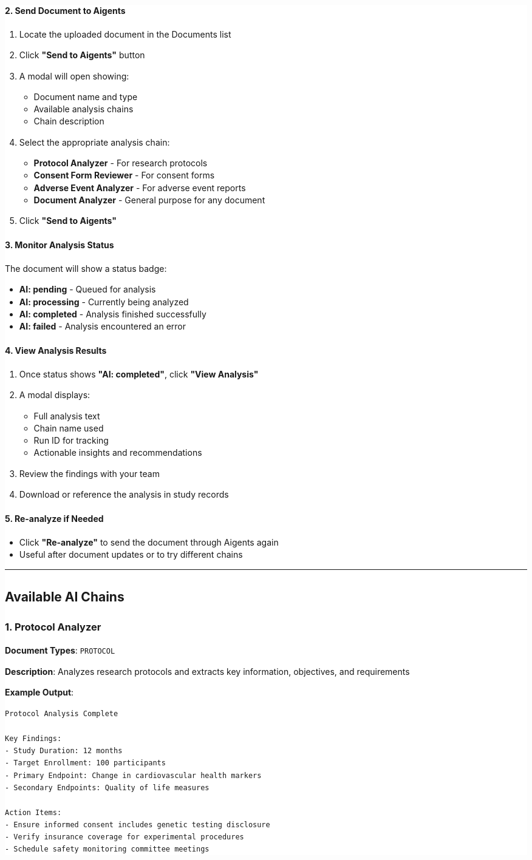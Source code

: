 #### 2. Send Document to Aigents

1. Locate the uploaded document in the Documents list
2. Click **"Send to Aigents"** button
3. A modal will open showing:
   - Document name and type
   - Available analysis chains
   - Chain description

4. Select the appropriate analysis chain:
   - **Protocol Analyzer** - For research protocols
   - **Consent Form Reviewer** - For consent forms
   - **Adverse Event Analyzer** - For adverse event reports
   - **Document Analyzer** - General purpose for any document

5. Click **"Send to Aigents"**

#### 3. Monitor Analysis Status

The document will show a status badge:
- **AI: pending** - Queued for analysis
- **AI: processing** - Currently being analyzed
- **AI: completed** - Analysis finished successfully
- **AI: failed** - Analysis encountered an error

#### 4. View Analysis Results

1. Once status shows **"AI: completed"**, click **"View Analysis"**
2. A modal displays:
   - Full analysis text
   - Chain name used
   - Run ID for tracking
   - Actionable insights and recommendations

3. Review the findings with your team
4. Download or reference the analysis in study records

#### 5. Re-analyze if Needed

- Click **"Re-analyze"** to send the document through Aigents again
- Useful after document updates or to try different chains

---

## Available AI Chains

### 1. Protocol Analyzer

**Document Types**: `PROTOCOL`

**Description**: Analyzes research protocols and extracts key information, objectives, and requirements

**Example Output**:
```
Protocol Analysis Complete

Key Findings:
- Study Duration: 12 months
- Target Enrollment: 100 participants
- Primary Endpoint: Change in cardiovascular health markers
- Secondary Endpoints: Quality of life measures

Action Items:
- Ensure informed consent includes genetic testing disclosure
- Verify insurance coverage for experimental procedures
- Schedule safety monitoring committee meetings
```
